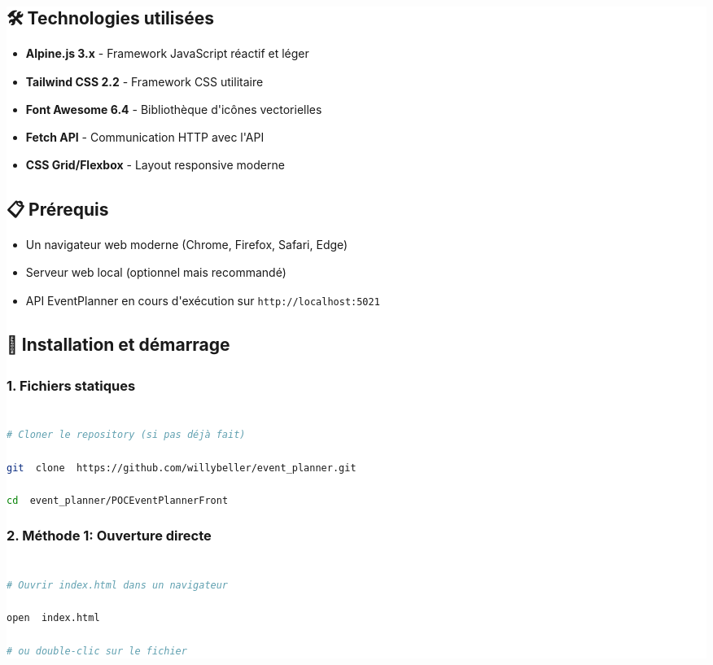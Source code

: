   

## 🛠️ Technologies utilisées

  

-  **Alpine.js 3.x** - Framework JavaScript réactif et léger

-  **Tailwind CSS 2.2** - Framework CSS utilitaire

-  **Font Awesome 6.4** - Bibliothèque d'icônes vectorielles

-  **Fetch API** - Communication HTTP avec l'API

-  **CSS Grid/Flexbox** - Layout responsive moderne

  

## 📋 Prérequis

  

- Un navigateur web moderne (Chrome, Firefox, Safari, Edge)

- Serveur web local (optionnel mais recommandé)

- API EventPlanner en cours d'exécution sur `http://localhost:5021`

  

## 🔧 Installation et démarrage

  

### 1. Fichiers statiques

```bash

# Cloner le repository (si pas déjà fait)

git  clone  https://github.com/willybeller/event_planner.git

cd  event_planner/POCEventPlannerFront

```

  

### 2. Méthode 1: Ouverture directe

```bash

# Ouvrir index.html dans un navigateur

open  index.html

# ou double-clic sur le fichier

```
